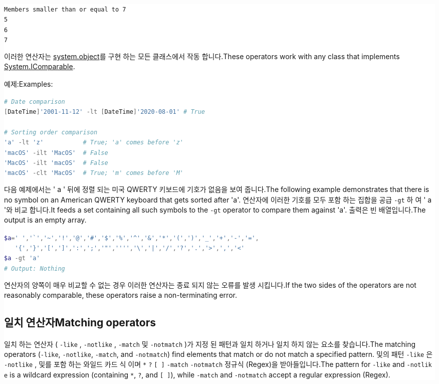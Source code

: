 ```output
Members smaller than or equal to 7
5
6
7
```

<span data-ttu-id="8e6bd-208">이러한 연산자는 [system.object][1]를 구현 하는 모든 클래스에서 작동 합니다.</span><span class="sxs-lookup"><span data-stu-id="8e6bd-208">These operators work with any class that implements [System.IComparable][1].</span></span>

<span data-ttu-id="8e6bd-209">예제:</span><span class="sxs-lookup"><span data-stu-id="8e6bd-209">Examples:</span></span>

```powershell
# Date comparison
[DateTime]'2001-11-12' -lt [DateTime]'2020-08-01' # True

# Sorting order comparison
'a' -lt 'z'           # True; 'a' comes before 'z'
'macOS' -ilt 'MacOS'  # False
'MacOS' -ilt 'macOS'  # False
'macOS' -clt 'MacOS'  # True; 'm' comes before 'M'
```

<span data-ttu-id="8e6bd-210">다음 예제에서는 ' a ' 뒤에 정렬 되는 미국 QWERTY 키보드에 기호가 없음을 보여 줍니다.</span><span class="sxs-lookup"><span data-stu-id="8e6bd-210">The following example demonstrates that there is no symbol on an American QWERTY keyboard that gets sorted after 'a'.</span></span> <span data-ttu-id="8e6bd-211">연산자에 이러한 기호를 모두 포함 하는 집합을 공급 `-gt` 하 여 ' a '와 비교 합니다.</span><span class="sxs-lookup"><span data-stu-id="8e6bd-211">It feeds a set containing all such symbols to the `-gt` operator to compare them against 'a'.</span></span> <span data-ttu-id="8e6bd-212">출력은 빈 배열입니다.</span><span class="sxs-lookup"><span data-stu-id="8e6bd-212">The output is an empty array.</span></span>

```powershell
$a=' ','`','~','!','@','#','$','%','^','&','*','(',')','_','+','-','=',
   '{','}','[',']',':',';','"','''','\','|','/','?','.','>',',','<'
$a -gt 'a'
# Output: Nothing
```

<span data-ttu-id="8e6bd-213">연산자의 양쪽이 매우 비교할 수 없는 경우 이러한 연산자는 종료 되지 않는 오류를 발생 시킵니다.</span><span class="sxs-lookup"><span data-stu-id="8e6bd-213">If the two sides of the operators are not reasonably comparable, these operators raise a non-terminating error.</span></span>

## <a name="matching-operators"></a><span data-ttu-id="8e6bd-214">일치 연산자</span><span class="sxs-lookup"><span data-stu-id="8e6bd-214">Matching operators</span></span>

<span data-ttu-id="8e6bd-215">일치 하는 연산자 ( `-like` , `-notlike` , `-match` 및 `-notmatch` )가 지정 된 패턴과 일치 하거나 일치 하지 않는 요소를 찾습니다.</span><span class="sxs-lookup"><span data-stu-id="8e6bd-215">The matching operators (`-like`, `-notlike`, `-match`, and `-notmatch`) find elements that match or do not match a specified pattern.</span></span> <span data-ttu-id="8e6bd-216">및의 패턴 `-like` 은 `-notlike` , 및를 포함 하는 와일드 카드 식 이며 `*` `?` `[ ]` `-match` `-notmatch` 정규식 (Regex)을 받아들입니다.</span><span class="sxs-lookup"><span data-stu-id="8e6bd-216">The pattern for `-like` and `-notlike` is a wildcard expression (containing `*`, `?`, and `[ ]`), while `-match` and `-notmatch` accept a regular expression (Regex).</span></span>


[1]: /dotnet/api/system.icomparable
[2]: /dotnet/api/system.iequatable-1
[3]: /dotnet/api/system.text.regularexpressions.match
[4]: about_Redirection.md#potential-confusion-with-comparison-operators
[5]: /dotnet/standard/base-types/substitutions-in-regular-expressions
